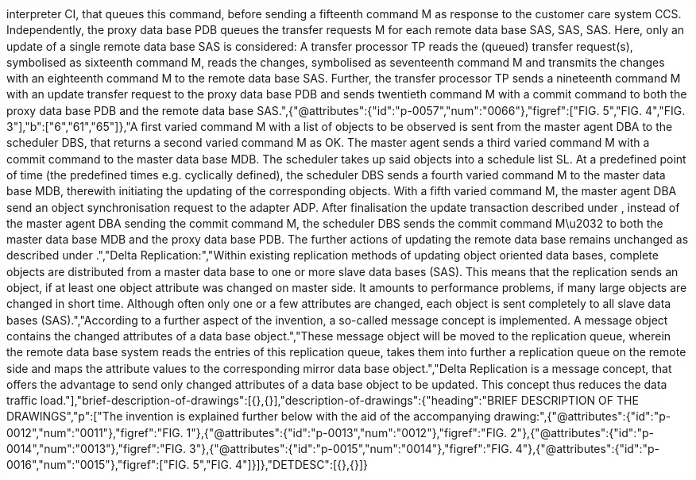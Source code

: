 interpreter CI, that queues this command, before sending a fifteenth command M as response to the customer care system CCS. Independently, the proxy data base PDB queues the transfer requests M for each remote data base SAS, SAS, SAS. Here, only an update of a single remote data base SAS is considered: A transfer processor TP reads the (queued) transfer request(s), symbolised as sixteenth command M, reads the changes, symbolised as seventeenth command M and transmits the changes with an eighteenth command M to the remote data base SAS. Further, the transfer processor TP sends a nineteenth command M with an update transfer request to the proxy data base PDB and sends twentieth command M with a commit command to both the proxy data base PDB and the remote data base SAS.",{"@attributes":{"id":"p-0057","num":"0066"},"figref":["FIG. 5","FIG. 4","FIG. 3"],"b":["6","61","65"]},"A first varied command M with a list of objects to be observed is sent from the master agent DBA to the scheduler DBS, that returns a second varied command M as OK. The master agent sends a third varied command M with a commit command to the master data base MDB. The scheduler takes up said objects into a schedule list SL. At a predefined point of time (the predefined times e.g. cyclically defined), the scheduler DBS sends a fourth varied command M to the master data base MDB, therewith initiating the updating of the corresponding objects. With a fifth varied command M, the master agent DBA send an object synchronisation request to the adapter ADP. After finalisation the update transaction described under , instead of the master agent DBA sending the commit command M, the scheduler DBS sends the commit command M\u2032 to both the master data base MDB and the proxy data base PDB. The further actions of updating the remote data base remains unchanged as described under .","Delta Replication:","Within existing replication methods of updating object oriented data bases, complete objects are distributed from a master data base to one or more slave data bases (SAS). This means that the replication sends an object, if at least one object attribute was changed on master side. It amounts to performance problems, if many large objects are changed in short time. Although often only one or a few attributes are changed, each object is sent completely to all slave data bases (SAS).","According to a further aspect of the invention, a so-called message concept is implemented. A message object contains the changed attributes of a data base object.","These message object will be moved to the replication queue, wherein the remote data base system reads the entries of this replication queue, takes them into further a replication queue on the remote side and maps the attribute values to the corresponding mirror data base object.","Delta Replication is a message concept, that offers the advantage to send only changed attributes of a data base object to be updated. This concept thus reduces the data traffic load."],"brief-description-of-drawings":[{},{}],"description-of-drawings":{"heading":"BRIEF DESCRIPTION OF THE DRAWINGS","p":["The invention is explained further below with the aid of the accompanying drawing:",{"@attributes":{"id":"p-0012","num":"0011"},"figref":"FIG. 1"},{"@attributes":{"id":"p-0013","num":"0012"},"figref":"FIG. 2"},{"@attributes":{"id":"p-0014","num":"0013"},"figref":"FIG. 3"},{"@attributes":{"id":"p-0015","num":"0014"},"figref":"FIG. 4"},{"@attributes":{"id":"p-0016","num":"0015"},"figref":["FIG. 5","FIG. 4"]}]},"DETDESC":[{},{}]}
